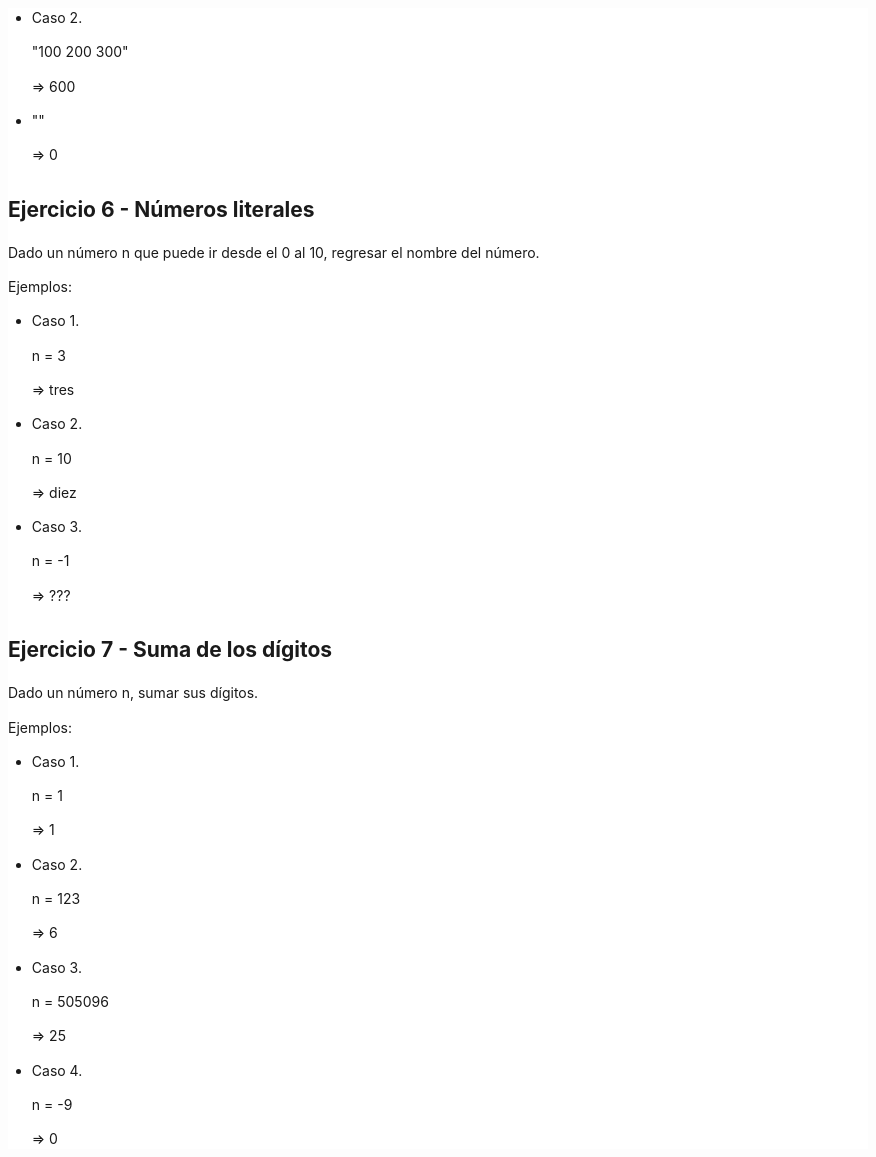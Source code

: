- Caso 2.
  
  "100 200 300"
  
  => 600

- ""
  
  => 0

## Ejercicio 6 - Números literales

Dado un número n que puede ir desde el 0 al 10, regresar el nombre del número.

Ejemplos:

- Caso 1.
  
  n = 3
  
  => tres

- Caso 2.
  
  n = 10
  
  => diez

- Caso 3.
  
  n = -1
  
  => ???

## Ejercicio 7 - Suma de los dígitos

Dado un número n, sumar sus dígitos.

Ejemplos:

- Caso 1.
  
  n = 1
  
  => 1

- Caso 2.
  
  n = 123
  
  => 6

- Caso 3.
  
  n = 505096
  
  => 25

- Caso 4.
  
  n = -9
  
  => 0
